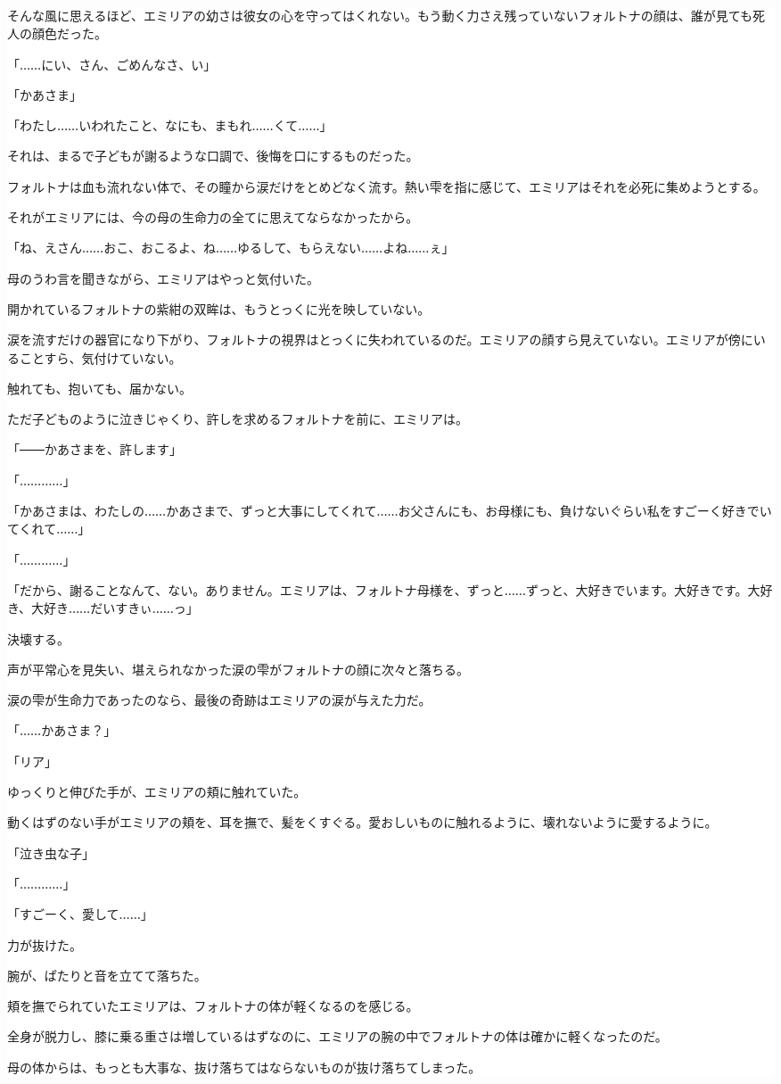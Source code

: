 そんな風に思えるほど、エミリアの幼さは彼女の心を守ってはくれない。もう動く力さえ残っていないフォルトナの顔は、誰が見ても死人の顔色だった。

「……にい、さん、ごめんなさ、い」

「かあさま」

「わたし……いわれたこと、なにも、まもれ……くて……」

それは、まるで子どもが謝るような口調で、後悔を口にするものだった。

フォルトナは血も流れない体で、その瞳から涙だけをとめどなく流す。熱い雫を指に感じて、エミリアはそれを必死に集めようとする。

それがエミリアには、今の母の生命力の全てに思えてならなかったから。

「ね、えさん……おこ、おこるよ、ね……ゆるして、もらえない……よね……ぇ」

母のうわ言を聞きながら、エミリアはやっと気付いた。

開かれているフォルトナの紫紺の双眸は、もうとっくに光を映していない。

涙を流すだけの器官になり下がり、フォルトナの視界はとっくに失われているのだ。エミリアの顔すら見えていない。エミリアが傍にいることすら、気付けていない。

触れても、抱いても、届かない。

ただ子どものように泣きじゃくり、許しを求めるフォルトナを前に、エミリアは。

「――かあさまを、許します」

「…………」

「かあさまは、わたしの……かあさまで、ずっと大事にしてくれて……お父さんにも、お母様にも、負けないぐらい私をすごーく好きでいてくれて……」

「…………」

「だから、謝ることなんて、ない。ありません。エミリアは、フォルトナ母様を、ずっと……ずっと、大好きでいます。大好きです。大好き、大好き……だいすきぃ……っ」

決壊する。

声が平常心を見失い、堪えられなかった涙の雫がフォルトナの顔に次々と落ちる。

涙の雫が生命力であったのなら、最後の奇跡はエミリアの涙が与えた力だ。

「……かあさま？」

「リア」

ゆっくりと伸びた手が、エミリアの頬に触れていた。

動くはずのない手がエミリアの頬を、耳を撫で、髪をくすぐる。愛おしいものに触れるように、壊れないように愛するように。

「泣き虫な子」

「…………」

「すごーく、愛して……」

力が抜けた。

腕が、ぱたりと音を立てて落ちた。

頬を撫でられていたエミリアは、フォルトナの体が軽くなるのを感じる。

全身が脱力し、膝に乗る重さは増しているはずなのに、エミリアの腕の中でフォルトナの体は確かに軽くなったのだ。

母の体からは、もっとも大事な、抜け落ちてはならないものが抜け落ちてしまった。
